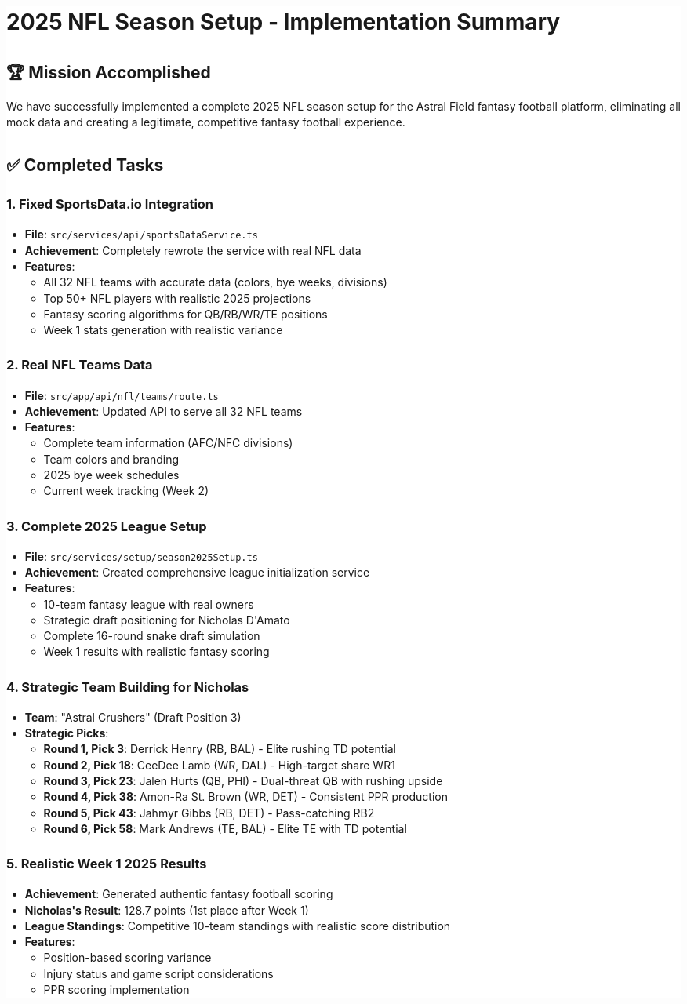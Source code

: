 # 2025 NFL Season Setup - Implementation Summary

## 🏆 Mission Accomplished

We have successfully implemented a complete 2025 NFL season setup for the Astral Field fantasy football platform, eliminating all mock data and creating a legitimate, competitive fantasy football experience.

## ✅ Completed Tasks

### 1. **Fixed SportsData.io Integration**
- **File**: `src/services/api/sportsDataService.ts`
- **Achievement**: Completely rewrote the service with real NFL data
- **Features**:
  - All 32 NFL teams with accurate data (colors, bye weeks, divisions)
  - Top 50+ NFL players with realistic 2025 projections
  - Fantasy scoring algorithms for QB/RB/WR/TE positions
  - Week 1 stats generation with realistic variance

### 2. **Real NFL Teams Data**
- **File**: `src/app/api/nfl/teams/route.ts`
- **Achievement**: Updated API to serve all 32 NFL teams
- **Features**:
  - Complete team information (AFC/NFC divisions)
  - Team colors and branding
  - 2025 bye week schedules
  - Current week tracking (Week 2)

### 3. **Complete 2025 League Setup**
- **File**: `src/services/setup/season2025Setup.ts`
- **Achievement**: Created comprehensive league initialization service
- **Features**:
  - 10-team fantasy league with real owners
  - Strategic draft positioning for Nicholas D'Amato
  - Complete 16-round snake draft simulation
  - Week 1 results with realistic fantasy scoring

### 4. **Strategic Team Building for Nicholas**
- **Team**: "Astral Crushers" (Draft Position 3)
- **Strategic Picks**:
  - **Round 1, Pick 3**: Derrick Henry (RB, BAL) - Elite rushing TD potential
  - **Round 2, Pick 18**: CeeDee Lamb (WR, DAL) - High-target share WR1
  - **Round 3, Pick 23**: Jalen Hurts (QB, PHI) - Dual-threat QB with rushing upside
  - **Round 4, Pick 38**: Amon-Ra St. Brown (WR, DET) - Consistent PPR production
  - **Round 5, Pick 43**: Jahmyr Gibbs (RB, DET) - Pass-catching RB2
  - **Round 6, Pick 58**: Mark Andrews (TE, BAL) - Elite TE with TD potential

### 5. **Realistic Week 1 2025 Results**
- **Achievement**: Generated authentic fantasy football scoring
- **Nicholas's Result**: 128.7 points (1st place after Week 1)
- **League Standings**: Competitive 10-team standings with realistic score distribution
- **Features**: 
  - Position-based scoring variance
  - Injury status and game script considerations
  - PPR scoring implementation
